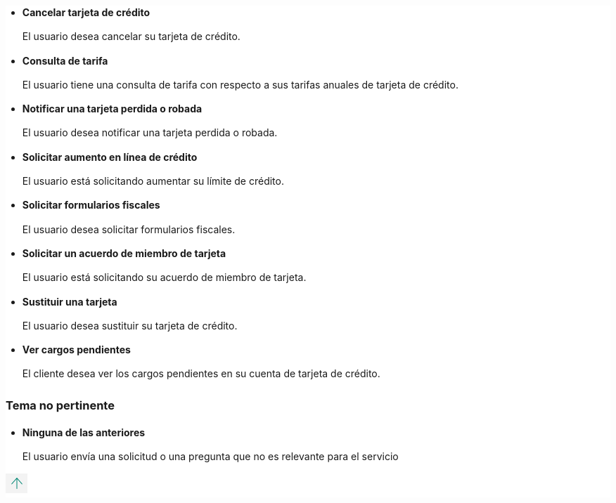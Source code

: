 - ****Cancelar tarjeta de crédito****

    El usuario desea cancelar su tarjeta de crédito.

- ****Consulta de tarifa****

    El usuario tiene una consulta de tarifa con respecto a sus tarifas anuales de tarjeta de crédito.

- ****Notificar una tarjeta perdida o robada****

    El usuario desea notificar una tarjeta perdida o robada.

- ****Solicitar aumento en línea de crédito****

    El usuario está solicitando aumentar su límite de crédito.

- ****Solicitar formularios fiscales****

    El usuario desea solicitar formularios fiscales.

- ****Solicitar un acuerdo de miembro de tarjeta****

    El usuario está solicitando su acuerdo de miembro de tarjeta.

- ****Sustituir una tarjeta****

    El usuario desea sustituir su tarjeta de crédito.

- ****Ver cargos pendientes****

    El cliente desea ver los cargos pendientes en su cuenta de tarjeta de crédito.

### Tema no pertinente

- ****Ninguna de las anteriores****

    El usuario envía una solicitud o una pregunta que no es relevante para el servicio

[![Volver al inicio](images/up-arrow.png) ](capabilities_list_banking_es.html#top)
